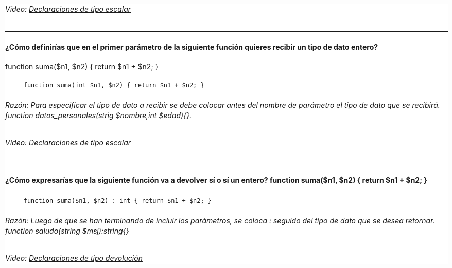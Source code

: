 ###### Vídeo: [Declaraciones de tipo escalar](https://platzi.com/clases/3151-php-entornos-funciones/49764-declaraciones-de-tipo-escalar/)
------------
#### ¿Cómo definirías que en el primer parámetro de la siguiente función quieres recibir un tipo de dato entero? 
function suma($n1, $n2) { return $n1 + $n2; }

		 function suma(int $n1, $n2) { return $n1 + $n2; } 
###### Razón:  Para especificar el tipo de dato a recibir se debe colocar antes del nombre de parámetro el tipo de dato que se recibirá. function datos_personales(strig $nombre,int $edad){}.
###### Vídeo: [Declaraciones de tipo escalar](https://platzi.com/clases/3151-php-entornos-funciones/49764-declaraciones-de-tipo-escalar/)
------------
#### ¿Cómo expresarías que la siguiente función va a devolver sí o sí un entero? function suma($n1, $n2) { return $n1 + $n2; }

		 function suma($n1, $n2) : int { return $n1 + $n2; }
###### Razón: Luego de que se han terminando de incluir los parámetros, se coloca : seguido del tipo de dato que se desea retornar. function saludo(string $msj):string{}
###### Vídeo: [Declaraciones de tipo devolución](https://platzi.com/clases/3151-php-entornos-funciones/49765-declaraciones-de-tipo-devolucion/)

